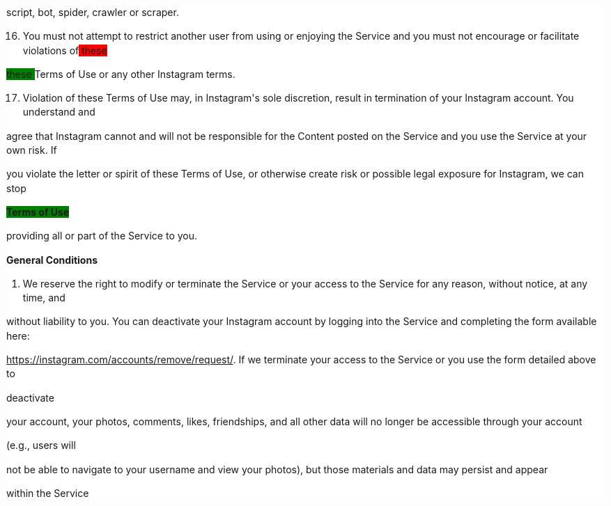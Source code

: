 
script, bot, spider, crawler or scraper.


16. You must not attempt to restrict another user from using or enjoying the Service and you must not encourage or facilitate violations of<span style="background-color: red;"> these</span>


<span style="background-color: green;">these </span>Terms of Use or any other Instagram terms.


17. Violation of these Terms of Use may, in Instagram's sole discretion, result in termination of your Instagram account. You understand and


agree that Instagram cannot and will not be responsible for the Content posted on the Service and you use the Service at your own risk. If


you violate the letter or spirit of these Terms of Use, or otherwise create risk or possible legal exposure for Instagram, we can stop


<span style="background-color: green;">**Terms of Use**



</span>providing all or part of the Service to you.


**General Conditions**


1. We reserve the right to modify or terminate the Service or your access to the Service for any reason, without notice, at any time, and


without liability to you. You can deactivate your Instagram account by logging into the Service and completing the form available here:


https://instagram.com/accounts/remove/request/. If we terminate your access to the Service or you use the form detailed above to<span style="background-color: red;"> </span><span style="background-color: green;">


</span>deactivate<span style="background-color: green;"> </span><span style="background-color: red;">


</span>your account, your photos, comments, likes, friendships, and all other data will no longer be accessible through your account<span style="background-color: red;"> </span><span style="background-color: green;">


</span>(e.g., users will<span style="background-color: green;"> </span><span style="background-color: red;">


</span>not be able to navigate to your username and view your photos), but those materials and data may persist and appear<span style="background-color: red;"> </span><span style="background-color: green;">


</span>within the Service<span style="background-color: green;"> </span><span style="background-color: red;">
